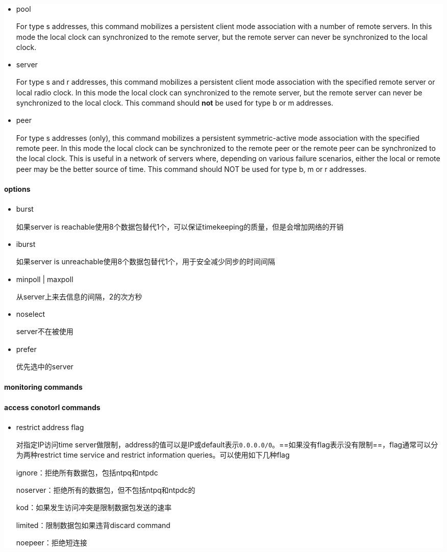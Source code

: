 - pool

  For  type  s  addresses,  this command mobilizes a persistent client mode association with a number of remote servers.  In this  mode  the  local  clock  can synchronized to the remote server, but the remote server can never  be  synchronized  to the local clock.

- server

  For  type s and r addresses, this command mobilizes a persistent client mode association with the specified remote server or  local radio clock.  In this mode the local clock can synchronized to the remote server, but  the  remote  server  can never  be  synchronized  to  the  local  clock.  This command should **not** be used for type b or m addresses.

- peer

  For type s addresses (only), this command mobilizes a persistent symmetric-active mode association with the specified remote peer.  In this mode the local clock can be  synchronized to  the remote peer or the remote peer can be synchronized to the local clock.  This is useful  in  a  network  of  servers where, depending on various failure scenarios, either the local or remote peer may be the better source  of  time.  This command should NOT be used for type b, m or r addresses.

#### options

- burst

  如果server is reachable使用8个数据包替代1个，可以保证timekeeping的质量，但是会增加网络的开销

- iburst

  如果server is unreachable使用8个数据包替代1个，用于安全减少同步的时间间隔

- minpoll | maxpoll

  从server上来去信息的间隔，2的次方秒

- noselect 

  server不在被使用

- prefer

  优先选中的server

#### monitoring commands

#### access conotorl commands

- restrict address flag

  对指定IP访问time server做限制，address的值可以是IP或default表示`0.0.0.0/0`。==如果没有flag表示没有限制==，flag通常可以分为两种restrict time service and restrict information queries。可以使用如下几种flag
  
  ignore：拒绝所有数据包，包括ntpq和ntpdc
  
  noserver：拒绝所有的数据包，但不包括ntpq和ntpdc的
  
  kod：如果发生访问冲突是限制数据包发送的速率
  
  limited：限制数据包如果违背discard command
  
  noepeer：拒绝短连接
  